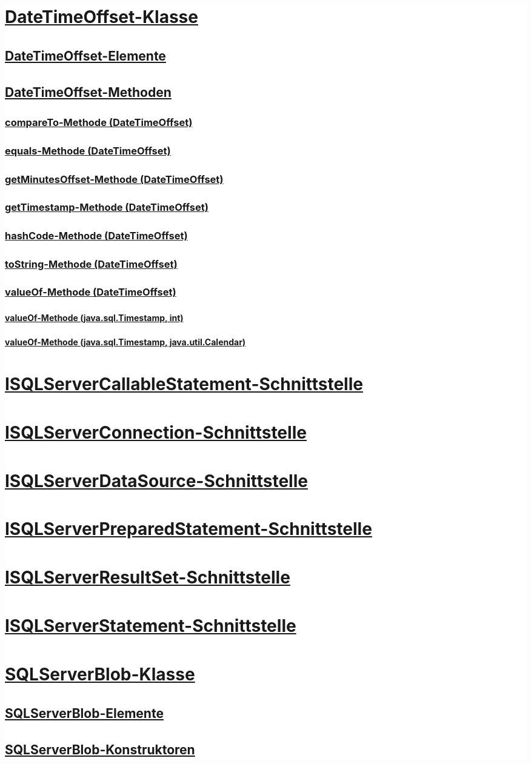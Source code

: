 # [DateTimeOffset-Klasse](datetimeoffset-class.md?toc=%2fsql%2fconnect%2fjdbc%2freference%2ftoc.json)
## [DateTimeOffset-Elemente](datetimeoffset-members.md)
## [DateTimeOffset-Methoden](datetimeoffset-methods.md)
### [compareTo-Methode (DateTimeOffset)](compareto-method-datetimeoffset.md)
### [equals-Methode (DateTimeOffset)](equals-method-datetimeoffset.md)
### [getMinutesOffset-Methode (DateTimeOffset)](getminutesoffset-method-datetimeoffset.md)
### [getTimestamp-Methode (DateTimeOffset)](gettimestamp-method-datetimeoffset.md)
### [hashCode-Methode (DateTimeOffset)](hashcode-method-datetimeoffset.md)
### [toString-Methode (DateTimeOffset)](tostring-method-datetimeoffset.md)
### [valueOf-Methode (DateTimeOffset)](valueof-method-datetimeoffset.md)
#### [valueOf-Methode (java.sql.Timestamp, int)](valueof-method-java-sql-timestamp-int.md)
#### [valueOf-Methode (java.sql.Timestamp, java.util.Calendar)](valueof-method-java-sql-timestamp-java-util-calendar.md)
# [ISQLServerCallableStatement-Schnittstelle](isqlservercallablestatement-interface.md)
# [ISQLServerConnection-Schnittstelle](isqlserverconnection-interface.md)
# [ISQLServerDataSource-Schnittstelle](isqlserverdatasource-interface.md)
# [ISQLServerPreparedStatement-Schnittstelle](isqlserverpreparedstatement-interface.md)
# [ISQLServerResultSet-Schnittstelle](isqlserverresultset-interface.md)
# [ISQLServerStatement-Schnittstelle](isqlserverstatement-interface.md)
# [SQLServerBlob-Klasse](sqlserverblob-class.md)
## [SQLServerBlob-Elemente](sqlserverblob-members.md)
## [SQLServerBlob-Konstruktoren](sqlserverblob-constructors.md)